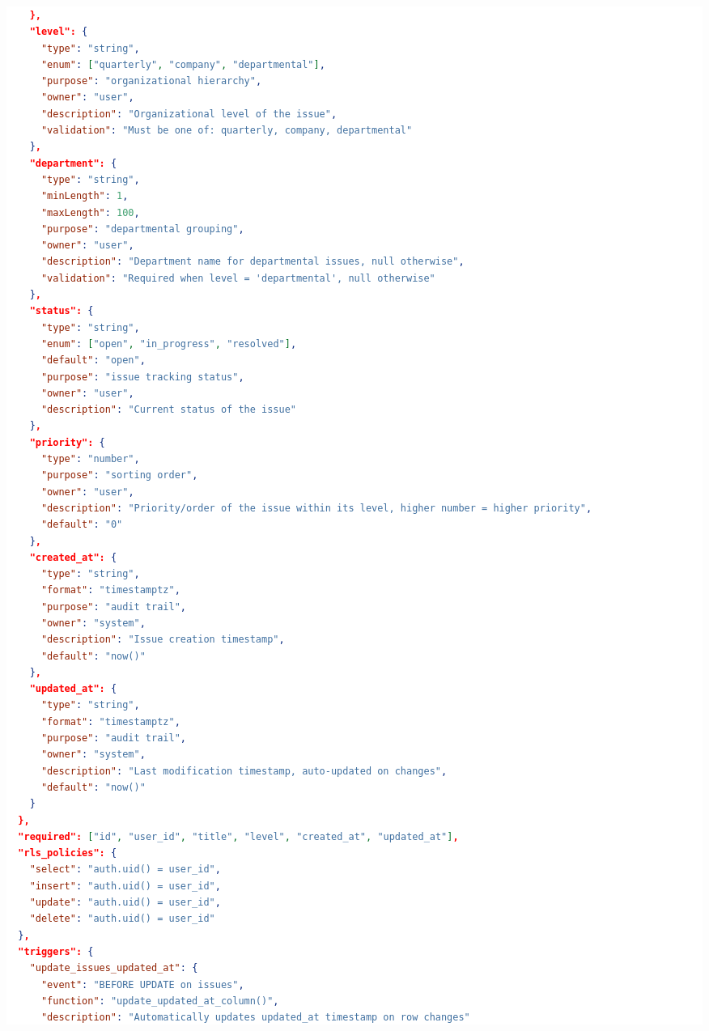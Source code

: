 ```json
    },
    "level": {
      "type": "string",
      "enum": ["quarterly", "company", "departmental"],
      "purpose": "organizational hierarchy",
      "owner": "user",
      "description": "Organizational level of the issue",
      "validation": "Must be one of: quarterly, company, departmental"
    },
    "department": {
      "type": "string",
      "minLength": 1,
      "maxLength": 100,
      "purpose": "departmental grouping",
      "owner": "user",
      "description": "Department name for departmental issues, null otherwise",
      "validation": "Required when level = 'departmental', null otherwise"
    },
    "status": {
      "type": "string",
      "enum": ["open", "in_progress", "resolved"],
      "default": "open",
      "purpose": "issue tracking status",
      "owner": "user",
      "description": "Current status of the issue"
    },
    "priority": {
      "type": "number",
      "purpose": "sorting order",
      "owner": "user",
      "description": "Priority/order of the issue within its level, higher number = higher priority",
      "default": "0"
    },
    "created_at": {
      "type": "string",
      "format": "timestamptz",
      "purpose": "audit trail",
      "owner": "system",
      "description": "Issue creation timestamp",
      "default": "now()"
    },
    "updated_at": {
      "type": "string",
      "format": "timestamptz",
      "purpose": "audit trail",
      "owner": "system",
      "description": "Last modification timestamp, auto-updated on changes",
      "default": "now()"
    }
  },
  "required": ["id", "user_id", "title", "level", "created_at", "updated_at"],
  "rls_policies": {
    "select": "auth.uid() = user_id",
    "insert": "auth.uid() = user_id",
    "update": "auth.uid() = user_id",
    "delete": "auth.uid() = user_id"
  },
  "triggers": {
    "update_issues_updated_at": {
      "event": "BEFORE UPDATE on issues",
      "function": "update_updated_at_column()",
      "description": "Automatically updates updated_at timestamp on row changes"
```